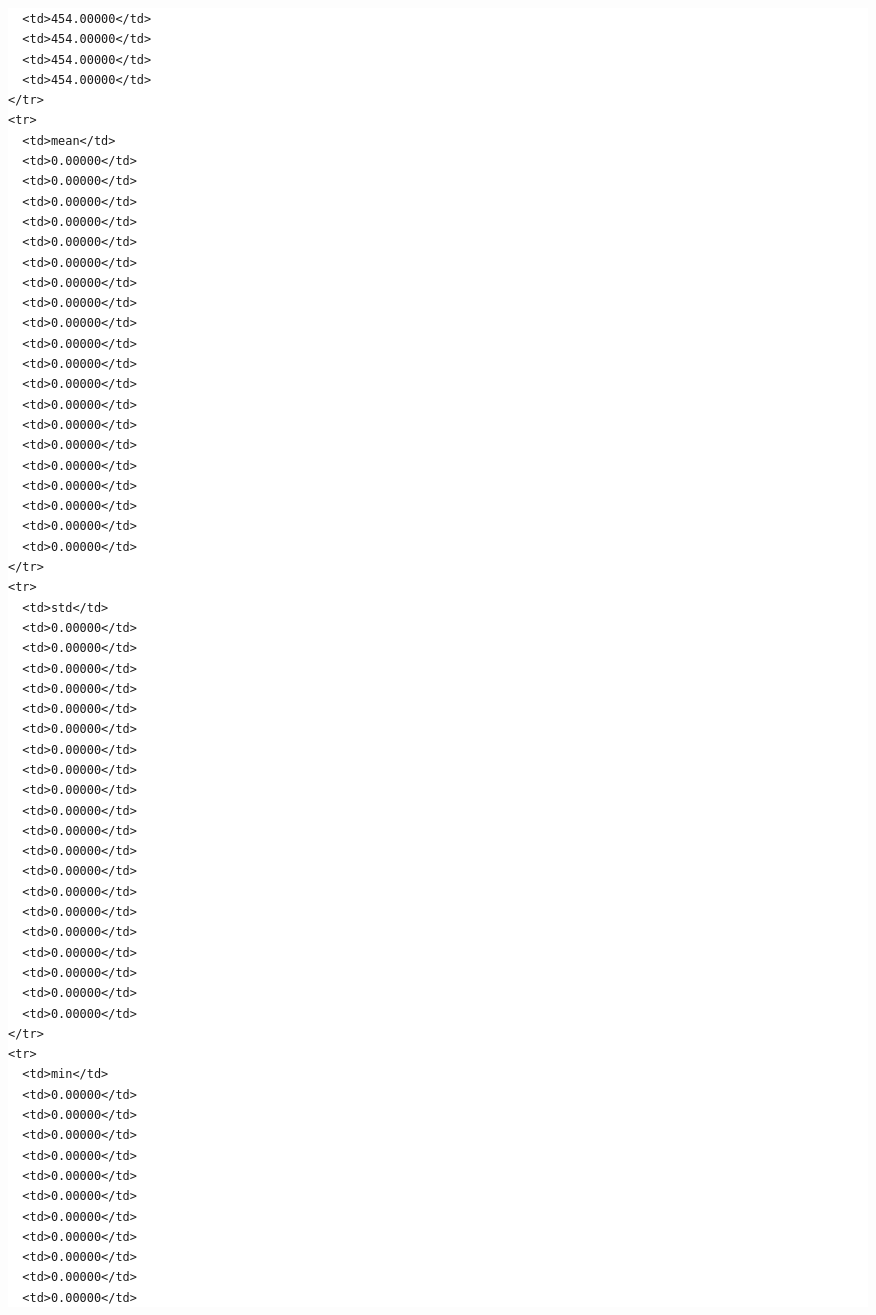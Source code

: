       <td>454.00000</td>
      <td>454.00000</td>
      <td>454.00000</td>
      <td>454.00000</td>
    </tr>
    <tr>
      <td>mean</td>
      <td>0.00000</td>
      <td>0.00000</td>
      <td>0.00000</td>
      <td>0.00000</td>
      <td>0.00000</td>
      <td>0.00000</td>
      <td>0.00000</td>
      <td>0.00000</td>
      <td>0.00000</td>
      <td>0.00000</td>
      <td>0.00000</td>
      <td>0.00000</td>
      <td>0.00000</td>
      <td>0.00000</td>
      <td>0.00000</td>
      <td>0.00000</td>
      <td>0.00000</td>
      <td>0.00000</td>
      <td>0.00000</td>
      <td>0.00000</td>
    </tr>
    <tr>
      <td>std</td>
      <td>0.00000</td>
      <td>0.00000</td>
      <td>0.00000</td>
      <td>0.00000</td>
      <td>0.00000</td>
      <td>0.00000</td>
      <td>0.00000</td>
      <td>0.00000</td>
      <td>0.00000</td>
      <td>0.00000</td>
      <td>0.00000</td>
      <td>0.00000</td>
      <td>0.00000</td>
      <td>0.00000</td>
      <td>0.00000</td>
      <td>0.00000</td>
      <td>0.00000</td>
      <td>0.00000</td>
      <td>0.00000</td>
      <td>0.00000</td>
    </tr>
    <tr>
      <td>min</td>
      <td>0.00000</td>
      <td>0.00000</td>
      <td>0.00000</td>
      <td>0.00000</td>
      <td>0.00000</td>
      <td>0.00000</td>
      <td>0.00000</td>
      <td>0.00000</td>
      <td>0.00000</td>
      <td>0.00000</td>
      <td>0.00000</td>